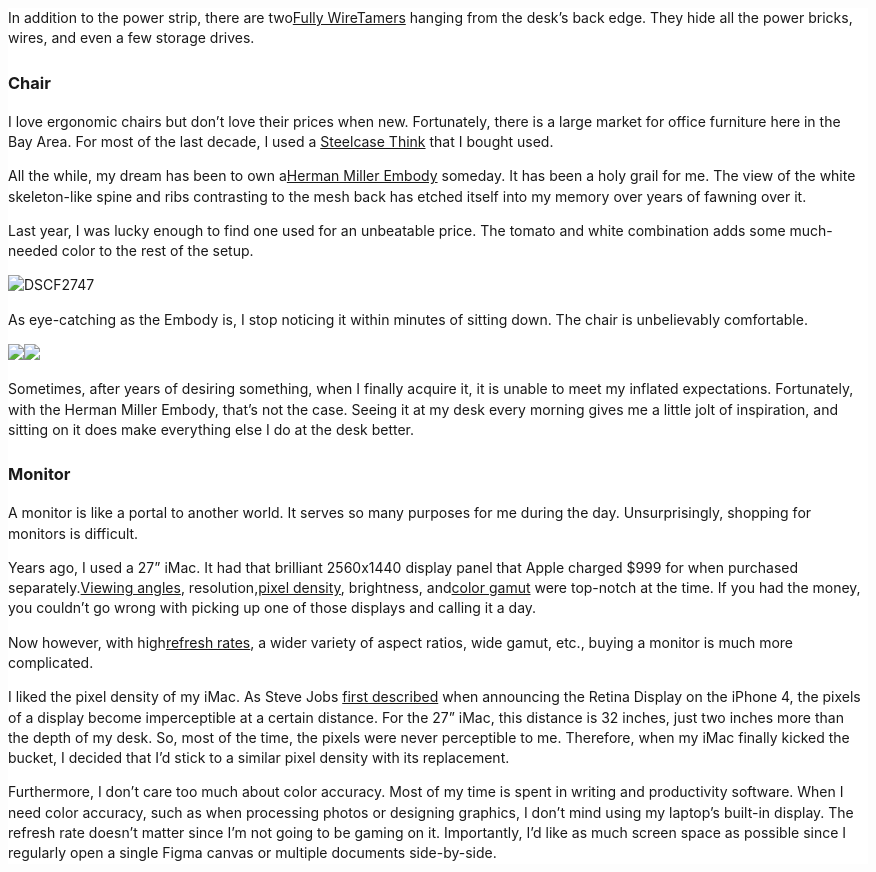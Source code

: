 In addition to the power strip, there are two[Fully WireTamers](https://amzn.to/34eOMPG) hanging from the desk’s back edge. They hide all the power bricks, wires, and even a few storage drives.

### Chair

I love ergonomic chairs but don’t love their prices when new. Fortunately, there is a large market for office furniture here in the Bay Area. For most of the last decade, I used a [Steelcase Think](https://amzn.to/3uig6Y7) that I bought used.

All the while, my dream has been to own a[Herman Miller Embody](https://amzn.to/3fGxujY) someday. It has been a holy grail for me. The view of the white skeleton-like spine and ribs contrasting to the mesh back has etched itself into my memory over years of fawning over it.

Last year, I was lucky enough to find one used for an unbeatable price. The tomato and white combination adds some much-needed color to the rest of the setup.

![DSCF2747](https://proxy-prod.omnivore-image-cache.app/0x0,sVodsEnIJQtp39J-wxPjvIgjnnTBOn-qjPgJrNO6jdUc/https://arun.is/static/a469f2cb3423668df8dc8068540ea41e/20801/DSCF2747.jpg) 

As eye-catching as the Embody is, I stop noticing it within minutes of sitting down. The chair is unbelievably comfortable.

![](https://proxy-prod.omnivore-image-cache.app/0x0,s6eFSbOVM72kal1N4QZJaQHTP7cb1g5YvJqU1v1jj_ME/https://arun.is/images/2021-02-18-desk-setup/DSCF2663.jpg)![](https://proxy-prod.omnivore-image-cache.app/0x0,seSuRTIf2TPPp9Y9B3em3xs-BdCL5FPTV2jGc0m3U-Hk/https://arun.is/images/2021-02-18-desk-setup/DSCF2667.jpg)

Sometimes, after years of desiring something, when I finally acquire it, it is unable to meet my inflated expectations. Fortunately, with the Herman Miller Embody, that’s not the case. Seeing it at my desk every morning gives me a little jolt of inspiration, and sitting on it does make everything else I do at the desk better.

### Monitor

A monitor is like a portal to another world. It serves so many purposes for me during the day. Unsurprisingly, shopping for monitors is difficult.

Years ago, I used a 27” iMac. It had that brilliant 2560x1440 display panel that Apple charged $999 for when purchased separately.[Viewing angles](https://en.wikipedia.org/wiki/Viewing%5Fangle), resolution,[pixel density](https://en.wikipedia.org/wiki/Pixel%5Fdensity), brightness, and[color gamut](https://en.wikipedia.org/wiki/Gamut) were top-notch at the time. If you had the money, you couldn’t go wrong with picking up one of those displays and calling it a day.

Now however, with high[refresh rates](https://en.wikipedia.org/wiki/Refresh%5Frate), a wider variety of aspect ratios, wide gamut, etc., buying a monitor is much more complicated.

I liked the pixel density of my iMac. As Steve Jobs [first described](https://www.youtube.com/watch?v=Hq8j5vsqCCo) when announcing the Retina Display on the iPhone 4, the pixels of a display become imperceptible at a certain distance. For the 27” iMac, this distance is 32 inches, just two inches more than the depth of my desk. So, most of the time, the pixels were never perceptible to me. Therefore, when my iMac finally kicked the bucket, I decided that I’d stick to a similar pixel density with its replacement.

Furthermore, I don’t care too much about color accuracy. Most of my time is spent in writing and productivity software. When I need color accuracy, such as when processing photos or designing graphics, I don’t mind using my laptop’s built-in display. The refresh rate doesn’t matter since I’m not going to be gaming on it. Importantly, I’d like as much screen space as possible since I regularly open a single Figma canvas or multiple documents side-by-side.
